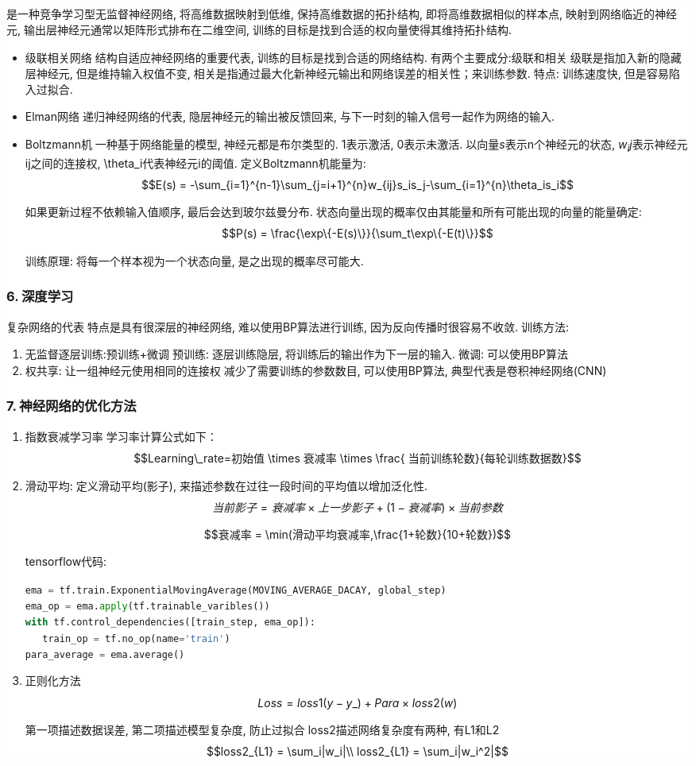   是一种竞争学习型无监督神经网络, 将高维数据映射到低维, 保持高维数据的拓扑结构, 即将高维数据相似的样本点, 映射到网络临近的神经元, 输出层神经元通常以矩阵形式排布在二维空间, 训练的目标是找到合适的权向量使得其维持拓扑结构.
* 级联相关网络
  结构自适应神经网络的重要代表, 训练的目标是找到合适的网络结构.
  有两个主要成分:级联和相关
  级联是指加入新的隐藏层神经元, 但是维持输入权值不变, 相关是指通过最大化新神经元输出和网络误差的相关性；来训练参数.
  特点: 训练速度快, 但是容易陷入过拟合.
* Elman网络
  递归神经网络的代表, 隐层神经元的输出被反馈回来, 与下一时刻的输入信号一起作为网络的输入.
* Boltzmann机
  一种基于网络能量的模型, 神经元都是布尔类型的. 1表示激活, 0表示未激活. 以向量$s$表示n个神经元的状态, $w_ij$表示神经元ij之间的连接权, \theta_i代表神经元i的阈值. 定义Boltzmann机能量为:
  $$E(s) = -\sum_{i=1}^{n-1}\sum_{j=i+1}^{n}w_{ij}s_is_j-\sum_{i=1}^{n}\theta_is_i$$

  如果更新过程不依赖输入值顺序, 最后会达到玻尔兹曼分布.
  状态向量出现的概率仅由其能量和所有可能出现的向量的能量确定:
  $$P(s) = \frac{\exp\{-E(s)\}}{\sum_t\exp\{-E(t)\}}$$

  训练原理:
  将每一个样本视为一个状态向量, 是之出现的概率尽可能大.

### 6. 深度学习
复杂网络的代表
特点是具有很深层的神经网络, 难以使用BP算法进行训练, 因为反向传播时很容易不收敛.
训练方法:
1. 无监督逐层训练:预训练+微调
   预训练: 逐层训练隐层, 将训练后的输出作为下一层的输入.
  微调: 可以使用BP算法
2. 权共享: 让一组神经元使用相同的连接权
   减少了需要训练的参数数目, 可以使用BP算法, 典型代表是卷积神经网络(CNN)
### 7. 神经网络的优化方法
1. 指数衰减学习率
   学习率计算公式如下： $$Learning\_rate=初始值 \times 衰减率 \times \frac{
当前训练轮数}{每轮训练数据数}$$
2. 滑动平均:
   定义滑动平均(影子), 来描述参数在过往一段时间的平均值以增加泛化性.
   $$当前影子 = 衰减率 \times 上一步影子 + (1-衰减率)\times 当前参数 $$

   $$衰减率 = \min(滑动平均衰减率,\frac{1+轮数}{10+轮数})$$

   tensorflow代码:
   ```py
   ema = tf.train.ExponentialMovingAverage(MOVING_AVERAGE_DACAY, global_step)
   ema_op = ema.apply(tf.trainable_varibles())
   with tf.control_dependencies([train_step, ema_op]):
      train_op = tf.no_op(name='train')
   para_average = ema.average()
   ```
2. 正则化方法
   $$ Loss = loss1(y-y\_) + Para \times loss2(w)$$

    第一项描述数据误差, 第二项描述模型复杂度, 防止过拟合
loss2描述网络复杂度有两种, 有L1和L2
$$loss2_{L1} = \sum_i|w_i|\\
loss2_{L1} = \sum_i|w_i^2|$$
